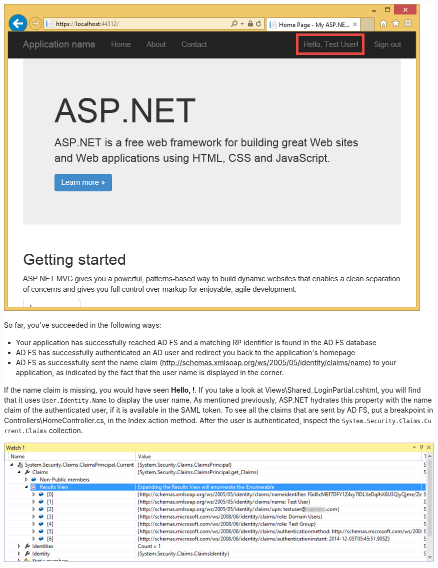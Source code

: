 ![](./media/web-sites-dotnet-lob-application-adfs/11-test-debugging-success.png)

So far, you've succeeded in the following ways:

* Your application has successfully reached AD FS and a matching RP identifier is found in the AD FS database
* AD FS has successfully authenticated an AD user and redirect you back to the application's homepage
* AD FS as successfully sent the name claim (http://schemas.xmlsoap.org/ws/2005/05/identity/claims/name) to your application, as indicated by the fact that the user name is displayed in the corner. 

If the name claim is missing, you would have seen **Hello, !**. If you take a look at Views\Shared\_LoginPartial.cshtml, you will find that it uses `User.Identity.Name` to display the user name. As mentioned previously, ASP.NET hydrates this property with the name claim of the authenticated user, if it is available in the SAML token. To see all the claims that are sent by AD FS, put a breakpoint in Controllers\HomeController.cs, in the Index action method. After the user is authenticated, inspect the `System.Security.Claims.Current.Claims` collection.

![](./media/web-sites-dotnet-lob-application-adfs/12-test-debugging-all-claims.png) 
